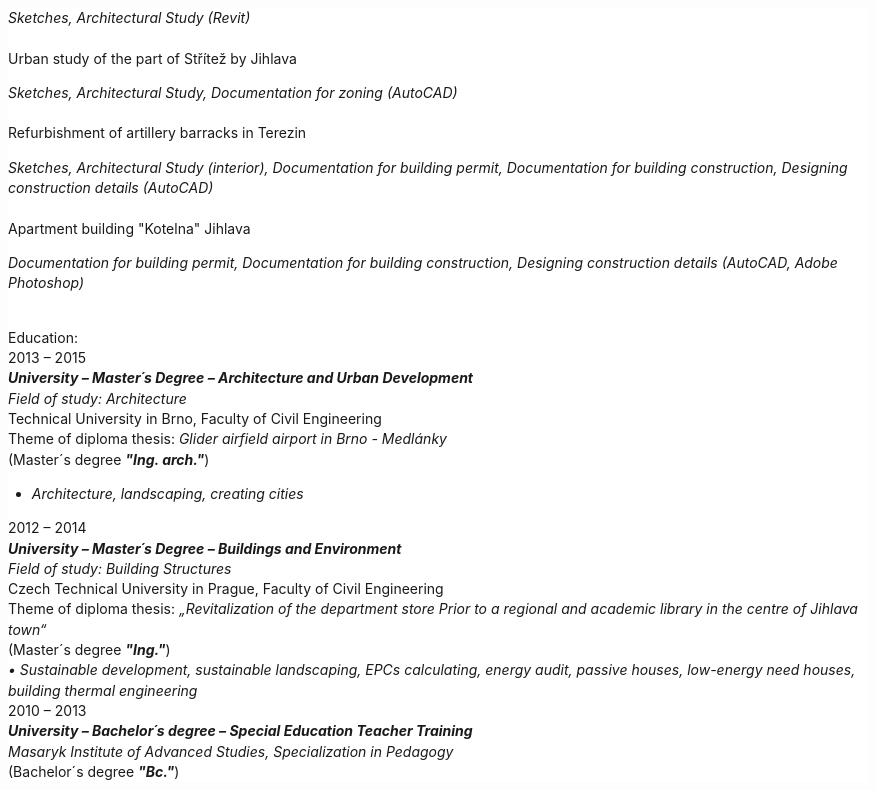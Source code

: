    <i>Sketches, Architectural Study (Revit)</i> <br><br>
   Urban study of the part of Střítež by Jihlava<br>

   <i>Sketches, Architectural Study, Documentation for zoning (AutoCAD) </i> <br><br>
   Refurbishment of artillery barracks in Terezin<br>

   <i>Sketches, Architectural Study (interior), Documentation for building permit, Documentation for building construction, Designing construction details (AutoCAD) </i> <br><br>
   Apartment building "Kotelna" Jihlava<br>

   <i>Documentation for building permit, Documentation for building construction, Designing construction details (AutoCAD, Adobe Photoshop) </i> <br><br>
  </td>
</tr>

<tr>
 <td>
  <div class="row">
    <div class="col-md-4">Education:</div>
    <div class="col-md-8 text-right">2013 – 2015</div>
  </div>
 </td>

 <td>
  <b><i>University – Master´s Degree – Architecture and Urban Development</i></b><br>
  <i>Field of study: Architecture</i><br>
  Technical University in Brno, Faculty of Civil Engineering<br>
  Theme of diploma thesis: <i>Glider airfield airport in Brno - Medlánky</i><br>
  (Master´s degree <b><i>"Ing. arch."</i></b>)<br>
  <ul>
   <li><i>Architecture, landscaping, creating cities</i></li>
  </ul>
 </td>
</tr>

<tr>
 <td class="no-border">
  <div class="text-right">2012 – 2014</div>
 </td>
 <td>
  <b><i>University – Master´s Degree – Buildings and Environment</i></b><br>
  <i>Field of study: Building Structures</i><br>
  Czech Technical University in Prague, Faculty of Civil Engineering<br>
  Theme of diploma thesis: <i>„Revitalization of the department store Prior to a regional and academic library in the centre of Jihlava  town“</i><br>
  (Master´s degree <b><i>"Ing."</i></b>)<br>
  <i>•	Sustainable development, sustainable landscaping, EPCs calculating, energy audit, passive houses, low-energy need houses, building thermal engineering</i>
 </td>
</tr>

<tr>
 <td class="no-border">
  <div class="text-right">2010 – 2013</div>
 </td>
 <td>
  <b><i>University – Bachelor´s degree – Special Education Teacher Training</i></b><br>
  <i>Masaryk Institute of Advanced Studies,  Specialization in Pedagogy</i><br>
  (Bachelor´s degree  <b><i>"Bc."</i></b>)
 </td>
</tr>
